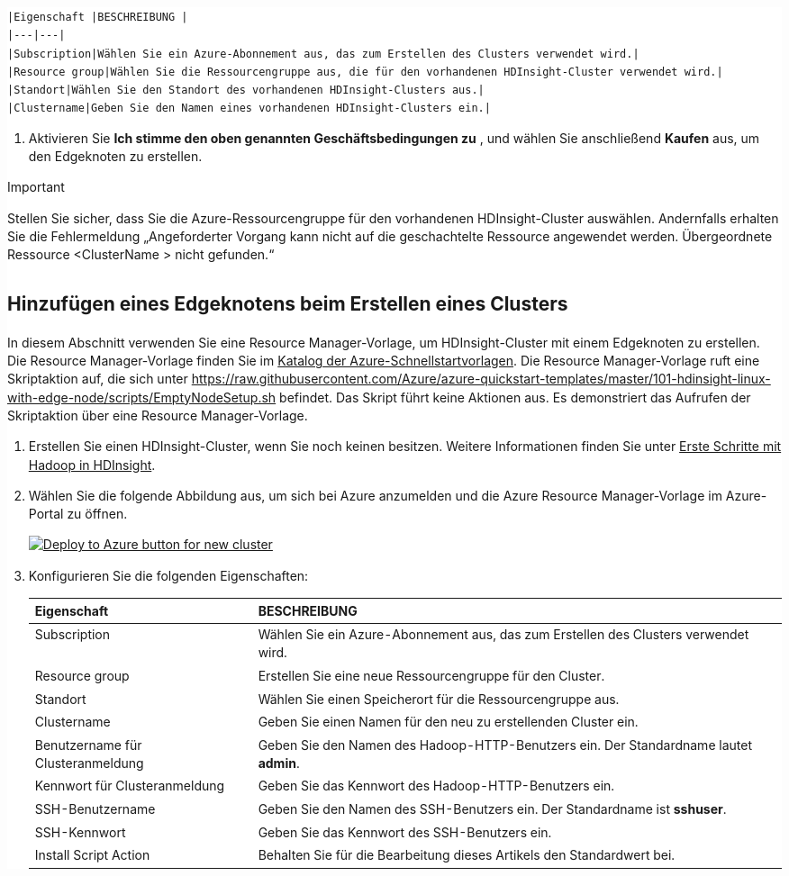     |Eigenschaft |BESCHREIBUNG |
    |---|---|
    |Subscription|Wählen Sie ein Azure-Abonnement aus, das zum Erstellen des Clusters verwendet wird.|
    |Resource group|Wählen Sie die Ressourcengruppe aus, die für den vorhandenen HDInsight-Cluster verwendet wird.|
    |Standort|Wählen Sie den Standort des vorhandenen HDInsight-Clusters aus.|
    |Clustername|Geben Sie den Namen eines vorhandenen HDInsight-Clusters ein.|

1. Aktivieren Sie **Ich stimme den oben genannten Geschäftsbedingungen zu** , und wählen Sie anschließend **Kaufen** aus, um den Edgeknoten zu erstellen.

> [!IMPORTANT]  
> Stellen Sie sicher, dass Sie die Azure-Ressourcengruppe für den vorhandenen HDInsight-Cluster auswählen.  Andernfalls erhalten Sie die Fehlermeldung „Angeforderter Vorgang kann nicht auf die geschachtelte Ressource angewendet werden. Übergeordnete Ressource &lt;ClusterName > nicht gefunden.“

## <a name="add-an-edge-node-when-creating-a-cluster"></a>Hinzufügen eines Edgeknotens beim Erstellen eines Clusters

In diesem Abschnitt verwenden Sie eine Resource Manager-Vorlage, um HDInsight-Cluster mit einem Edgeknoten zu erstellen.  Die Resource Manager-Vorlage finden Sie im [Katalog der Azure-Schnellstartvorlagen](https://azure.microsoft.com/documentation/templates/101-hdinsight-linux-with-edge-node/). Die Resource Manager-Vorlage ruft eine Skriptaktion auf, die sich unter https://raw.githubusercontent.com/Azure/azure-quickstart-templates/master/101-hdinsight-linux-with-edge-node/scripts/EmptyNodeSetup.sh befindet. Das Skript führt keine Aktionen aus.  Es demonstriert das Aufrufen der Skriptaktion über eine Resource Manager-Vorlage.

1. Erstellen Sie einen HDInsight-Cluster, wenn Sie noch keinen besitzen.  Weitere Informationen finden Sie unter [Erste Schritte mit Hadoop in HDInsight](hadoop/apache-hadoop-linux-tutorial-get-started.md).

1. Wählen Sie die folgende Abbildung aus, um sich bei Azure anzumelden und die Azure Resource Manager-Vorlage im Azure-Portal zu öffnen.

    <a href="https://portal.azure.com/#create/Microsoft.Template/uri/https%3A%2F%2Fraw.githubusercontent.com%2FAzure%2Fazure-quickstart-templates%2Fmaster%2F101-hdinsight-linux-with-edge-node%2Fazuredeploy.json" target="_blank"><img src="./media/hdinsight-apps-use-edge-node/hdi-deploy-to-azure1.png" alt="Deploy to Azure button for new cluster"></a>

1. Konfigurieren Sie die folgenden Eigenschaften:

    |Eigenschaft |BESCHREIBUNG |
    |---|---|
    |Subscription|Wählen Sie ein Azure-Abonnement aus, das zum Erstellen des Clusters verwendet wird.|
    |Resource group|Erstellen Sie eine neue Ressourcengruppe für den Cluster.|
    |Standort|Wählen Sie einen Speicherort für die Ressourcengruppe aus.|
    |Clustername|Geben Sie einen Namen für den neu zu erstellenden Cluster ein.|
    |Benutzername für Clusteranmeldung|Geben Sie den Namen des Hadoop-HTTP-Benutzers ein.  Der Standardname lautet **admin**.|
    |Kennwort für Clusteranmeldung|Geben Sie das Kennwort des Hadoop-HTTP-Benutzers ein.|
    |SSH-Benutzername|Geben Sie den Namen des SSH-Benutzers ein. Der Standardname ist **sshuser**.|
    |SSH-Kennwort|Geben Sie das Kennwort des SSH-Benutzers ein.|
    |Install Script Action|Behalten Sie für die Bearbeitung dieses Artikels den Standardwert bei.|
